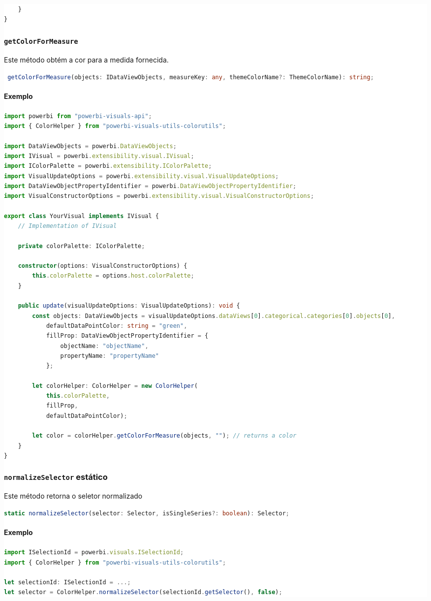 ```typescript
    }
}
```

### `getColorForMeasure`
Este método obtém a cor para a medida fornecida.
```typescript
 getColorForMeasure(objects: IDataViewObjects, measureKey: any, themeColorName?: ThemeColorName): string;
```
#### <a name="example"></a>Exemplo
```typescript
import powerbi from "powerbi-visuals-api";
import { ColorHelper } from "powerbi-visuals-utils-colorutils";

import DataViewObjects = powerbi.DataViewObjects;
import IVisual = powerbi.extensibility.visual.IVisual;
import IColorPalette = powerbi.extensibility.IColorPalette;
import VisualUpdateOptions = powerbi.extensibility.visual.VisualUpdateOptions;
import DataViewObjectPropertyIdentifier = powerbi.DataViewObjectPropertyIdentifier;
import VisualConstructorOptions = powerbi.extensibility.visual.VisualConstructorOptions;

export class YourVisual implements IVisual {
    // Implementation of IVisual

    private colorPalette: IColorPalette;

    constructor(options: VisualConstructorOptions) {
        this.colorPalette = options.host.colorPalette;
    }

    public update(visualUpdateOptions: VisualUpdateOptions): void {
        const objects: DataViewObjects = visualUpdateOptions.dataViews[0].categorical.categories[0].objects[0],
            defaultDataPointColor: string = "green",
            fillProp: DataViewObjectPropertyIdentifier = {
                objectName: "objectName",
                propertyName: "propertyName"
            };

        let colorHelper: ColorHelper = new ColorHelper(
            this.colorPalette,
            fillProp,
            defaultDataPointColor);

        let color = colorHelper.getColorForMeasure(objects, ""); // returns a color
    }
}
```

### <a name="static-normalizeselector"></a>`normalizeSelector` estático
Este método retorna o seletor normalizado
```typescript
static normalizeSelector(selector: Selector, isSingleSeries?: boolean): Selector;
```
#### <a name="example"></a>Exemplo
```typescript
import ISelectionId = powerbi.visuals.ISelectionId;
import { ColorHelper } from "powerbi-visuals-utils-colorutils";

let selectionId: ISelectionId = ...;
let selector = ColorHelper.normalizeSelector(selectionId.getSelector(), false);
```